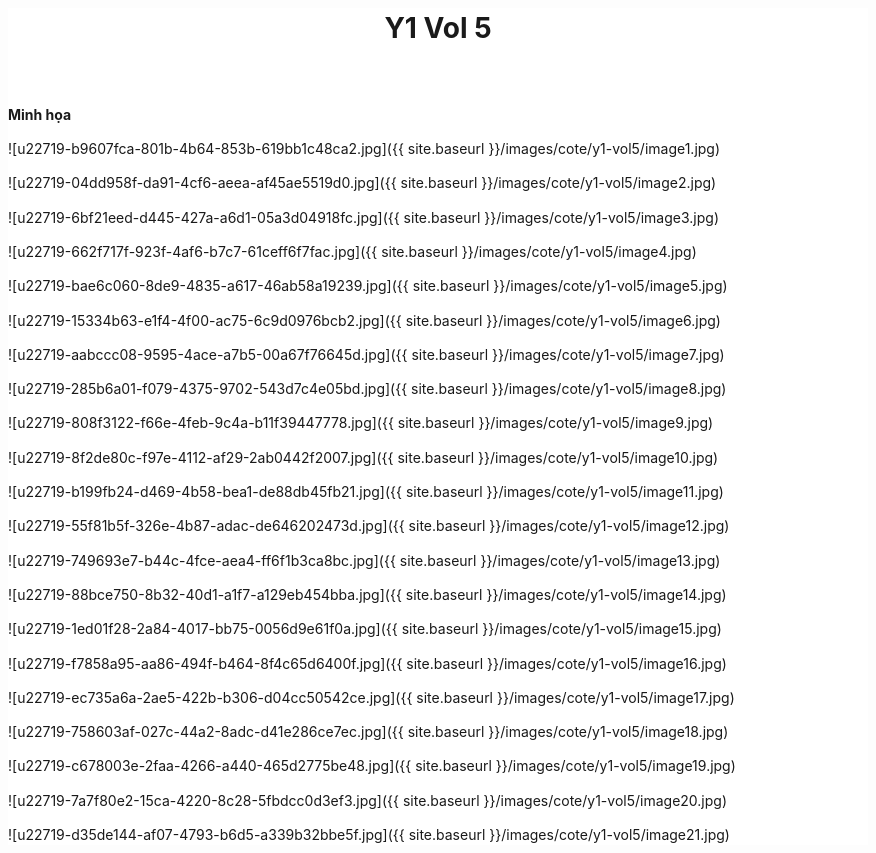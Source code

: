 ﻿---
layout: post
title: Y1 Vol 5
permalink: /y1-vol5/full/
---

**Minh họa**

![u22719-b9607fca-801b-4b64-853b-619bb1c48ca2.jpg]({{ site.baseurl }}/images/cote/y1-vol5/image1.jpg)

![u22719-04dd958f-da91-4cf6-aeea-af45ae5519d0.jpg]({{ site.baseurl }}/images/cote/y1-vol5/image2.jpg)

![u22719-6bf21eed-d445-427a-a6d1-05a3d04918fc.jpg]({{ site.baseurl }}/images/cote/y1-vol5/image3.jpg)

![u22719-662f717f-923f-4af6-b7c7-61ceff6f7fac.jpg]({{ site.baseurl }}/images/cote/y1-vol5/image4.jpg)

![u22719-bae6c060-8de9-4835-a617-46ab58a19239.jpg]({{ site.baseurl }}/images/cote/y1-vol5/image5.jpg)

![u22719-15334b63-e1f4-4f00-ac75-6c9d0976bcb2.jpg]({{ site.baseurl }}/images/cote/y1-vol5/image6.jpg)

![u22719-aabccc08-9595-4ace-a7b5-00a67f76645d.jpg]({{ site.baseurl }}/images/cote/y1-vol5/image7.jpg)

![u22719-285b6a01-f079-4375-9702-543d7c4e05bd.jpg]({{ site.baseurl }}/images/cote/y1-vol5/image8.jpg)

![u22719-808f3122-f66e-4feb-9c4a-b11f39447778.jpg]({{ site.baseurl }}/images/cote/y1-vol5/image9.jpg)

![u22719-8f2de80c-f97e-4112-af29-2ab0442f2007.jpg]({{ site.baseurl }}/images/cote/y1-vol5/image10.jpg)

![u22719-b199fb24-d469-4b58-bea1-de88db45fb21.jpg]({{ site.baseurl }}/images/cote/y1-vol5/image11.jpg)

![u22719-55f81b5f-326e-4b87-adac-de646202473d.jpg]({{ site.baseurl }}/images/cote/y1-vol5/image12.jpg)

![u22719-749693e7-b44c-4fce-aea4-ff6f1b3ca8bc.jpg]({{ site.baseurl }}/images/cote/y1-vol5/image13.jpg)

![u22719-88bce750-8b32-40d1-a1f7-a129eb454bba.jpg]({{ site.baseurl }}/images/cote/y1-vol5/image14.jpg)

![u22719-1ed01f28-2a84-4017-bb75-0056d9e61f0a.jpg]({{ site.baseurl }}/images/cote/y1-vol5/image15.jpg)

![u22719-f7858a95-aa86-494f-b464-8f4c65d6400f.jpg]({{ site.baseurl }}/images/cote/y1-vol5/image16.jpg)

![u22719-ec735a6a-2ae5-422b-b306-d04cc50542ce.jpg]({{ site.baseurl }}/images/cote/y1-vol5/image17.jpg)

![u22719-758603af-027c-44a2-8adc-d41e286ce7ec.jpg]({{ site.baseurl }}/images/cote/y1-vol5/image18.jpg)

![u22719-c678003e-2faa-4266-a440-465d2775be48.jpg]({{ site.baseurl }}/images/cote/y1-vol5/image19.jpg)

![u22719-7a7f80e2-15ca-4220-8c28-5fbdcc0d3ef3.jpg]({{ site.baseurl }}/images/cote/y1-vol5/image20.jpg)

![u22719-d35de144-af07-4793-b6d5-a339b32bbe5f.jpg]({{ site.baseurl }}/images/cote/y1-vol5/image21.jpg)

